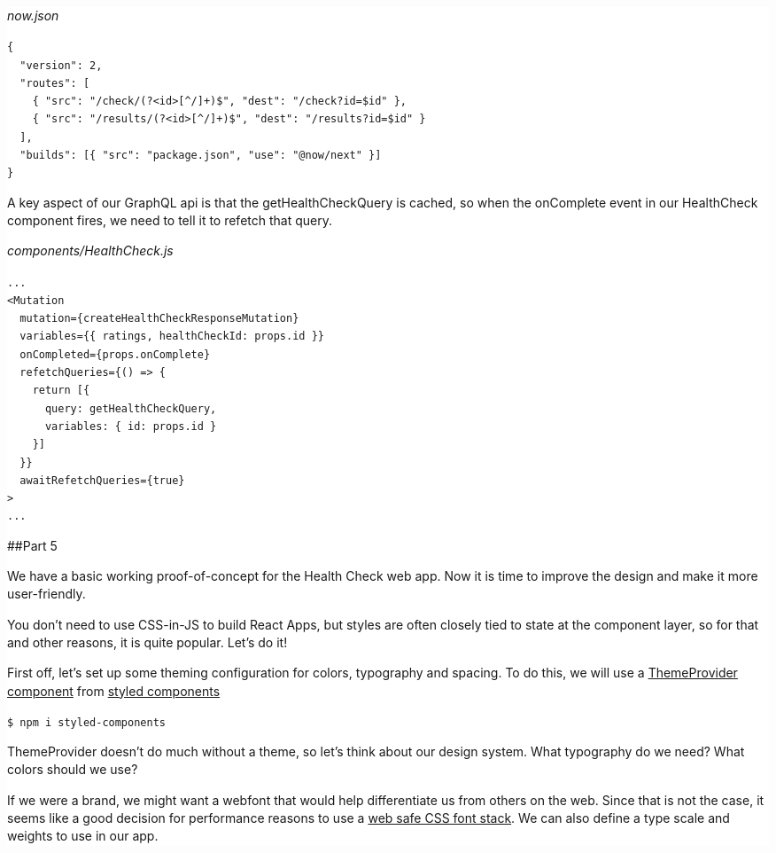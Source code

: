 *now.json*

~~~~
{
  "version": 2,
  "routes": [
    { "src": "/check/(?<id>[^/]+)$", "dest": "/check?id=$id" },
    { "src": "/results/(?<id>[^/]+)$", "dest": "/results?id=$id" }
  ],
  "builds": [{ "src": "package.json", "use": "@now/next" }]
}
~~~~

A key aspect of our GraphQL api is that the getHealthCheckQuery is cached, so when the onComplete event in our HealthCheck component fires, we need to tell it to refetch that query.

*components/HealthCheck.js*

~~~~
...
<Mutation
  mutation={createHealthCheckResponseMutation} 
  variables={{ ratings, healthCheckId: props.id }}
  onCompleted={props.onComplete}
  refetchQueries={() => {
    return [{
      query: getHealthCheckQuery,
      variables: { id: props.id }
    }]
  }}
  awaitRefetchQueries={true}
>  
...
~~~~

##Part 5


We have a basic working proof-of-concept for the Health Check web app. Now it is time to improve the design and make it more user-friendly.

You don’t need to use CSS-in-JS to build React Apps, but styles are often closely tied to state at the component layer, so for that and other reasons, it is quite popular. Let’s do it!

First off, let’s set up some theming configuration for colors, typography and spacing. To do this, we will use a [ThemeProvider component](https://www.styled-components.com/docs/advanced#theming) from [styled components](https://www.styled-components.com/)

~~~~
$ npm i styled-components
~~~~

ThemeProvider doesn’t do much without a theme, so let’s think about our design system. What typography do we need? What colors should we use?

If we were a brand, we might want a webfont that would help differentiate us from others on the web. Since that is not the case, it seems like a good decision for performance reasons to use a [web safe CSS font stack](https://www.cssfontstack.com/). We can also define a type scale and weights to use in our app.
